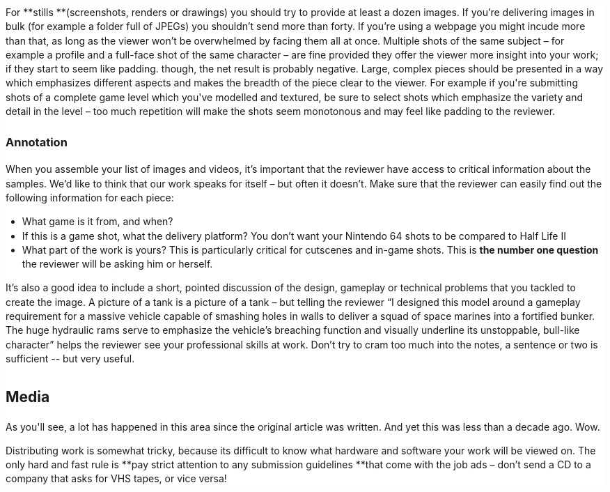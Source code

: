   

For **stills **(screenshots, renders or drawings) you should try to provide at
least a dozen images. If you’re delivering images in bulk (for example a
folder full of JPEGs) you shouldn’t send more than forty. If you’re using a
webpage you might incude more than that, as long as the viewer won’t be
overwhelmed by facing them all at once. Multiple shots of the same subject –
for example a profile and a full-face shot of the same character – are fine
provided they offer the viewer more insight into your work; if they start to
seem like padding. though,  the net result is probably negative. Large,
complex pieces should be presented in a way which emphasizes different aspects
and makes the breadth of the piece clear to the viewer. For example if you're
submitting shots of a complete game level which you've modelled and textured,
be sure to select shots which emphasize the variety and detail in the level –
too much repetition will make the shots seem monotonous and may feel like
padding to the reviewer.

  

### Annotation

  

When you assemble your list of images and videos, it’s important that the
reviewer have access to critical information about the samples. We’d like to
think that our work speaks for itself – but often it doesn’t. Make sure that
the reviewer can easily find out the following information for each piece:

  

  * What game is it from, and when?
  * If this is a game shot, what the delivery platform? You don’t want your Nintendo 64 shots to be compared to Half Life II
  * What part of the work is yours? This is particularly critical for cutscenes and in-game shots. This is **the number one question** the reviewer will be asking him or herself.

  

It’s also a good idea to include a short, pointed discussion of the design,
gameplay or technical problems that you tackled to create the image. A picture
of a tank is a picture of a tank – but telling the reviewer “I designed this
model around a gameplay requirement for a massive vehicle capable of smashing
holes in walls to deliver a squad of space marines into a fortified bunker.
The huge hydraulic rams serve to emphasize the vehicle’s breaching function
and visually underline its unstoppable, bull-like character” helps the
reviewer see your professional skills at work. Don’t try to cram too much into
the notes, a sentence or two is sufficient -- but very useful.

  

## Media

As you'll see, a lot has happened in this area since the original article was
written.  And yet this was less than a decade ago. Wow.  
  

Distributing work is somewhat tricky, because its difficult to know what
hardware and software your work will be viewed on. The only hard and fast rule
is **pay strict attention to any submission guidelines **that come with the
job ads – don’t send a CD to a company that asks for VHS tapes, or vice versa!  
  